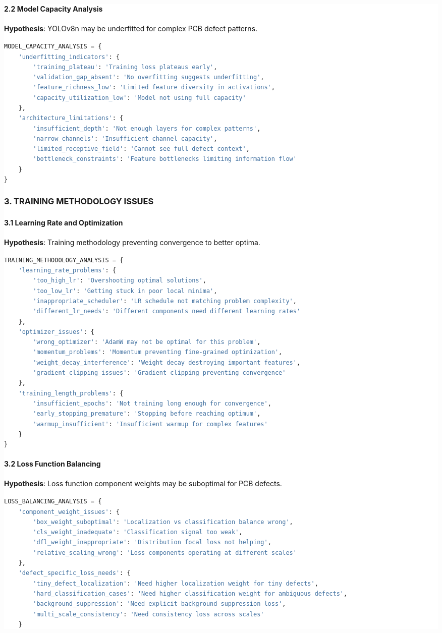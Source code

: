 #### **2.2 Model Capacity Analysis**

**Hypothesis**: YOLOv8n may be underfitted for complex PCB defect patterns.

```python
MODEL_CAPACITY_ANALYSIS = {
    'underfitting_indicators': {
        'training_plateau': 'Training loss plateaus early',
        'validation_gap_absent': 'No overfitting suggests underfitting',
        'feature_richness_low': 'Limited feature diversity in activations',
        'capacity_utilization_low': 'Model not using full capacity'
    },
    'architecture_limitations': {
        'insufficient_depth': 'Not enough layers for complex patterns',
        'narrow_channels': 'Insufficient channel capacity',
        'limited_receptive_field': 'Cannot see full defect context',
        'bottleneck_constraints': 'Feature bottlenecks limiting information flow'
    }
}
```

### **3. TRAINING METHODOLOGY ISSUES**

#### **3.1 Learning Rate and Optimization**

**Hypothesis**: Training methodology preventing convergence to better optima.

```python
TRAINING_METHODOLOGY_ANALYSIS = {
    'learning_rate_problems': {
        'too_high_lr': 'Overshooting optimal solutions',
        'too_low_lr': 'Getting stuck in poor local minima',
        'inappropriate_scheduler': 'LR schedule not matching problem complexity',
        'different_lr_needs': 'Different components need different learning rates'
    },
    'optimizer_issues': {
        'wrong_optimizer': 'AdamW may not be optimal for this problem',
        'momentum_problems': 'Momentum preventing fine-grained optimization',
        'weight_decay_interference': 'Weight decay destroying important features',
        'gradient_clipping_issues': 'Gradient clipping preventing convergence'
    },
    'training_length_problems': {
        'insufficient_epochs': 'Not training long enough for convergence',
        'early_stopping_premature': 'Stopping before reaching optimum',
        'warmup_insufficient': 'Insufficient warmup for complex features'
    }
}
```

#### **3.2 Loss Function Balancing**

**Hypothesis**: Loss function component weights may be suboptimal for PCB defects.

```python
LOSS_BALANCING_ANALYSIS = {
    'component_weight_issues': {
        'box_weight_suboptimal': 'Localization vs classification balance wrong',
        'cls_weight_inadequate': 'Classification signal too weak',
        'dfl_weight_inappropriate': 'Distribution focal loss not helping',
        'relative_scaling_wrong': 'Loss components operating at different scales'
    },
    'defect_specific_loss_needs': {
        'tiny_defect_localization': 'Need higher localization weight for tiny defects',
        'hard_classification_cases': 'Need higher classification weight for ambiguous defects',
        'background_suppression': 'Need explicit background suppression loss',
        'multi_scale_consistency': 'Need consistency loss across scales'
    }
```